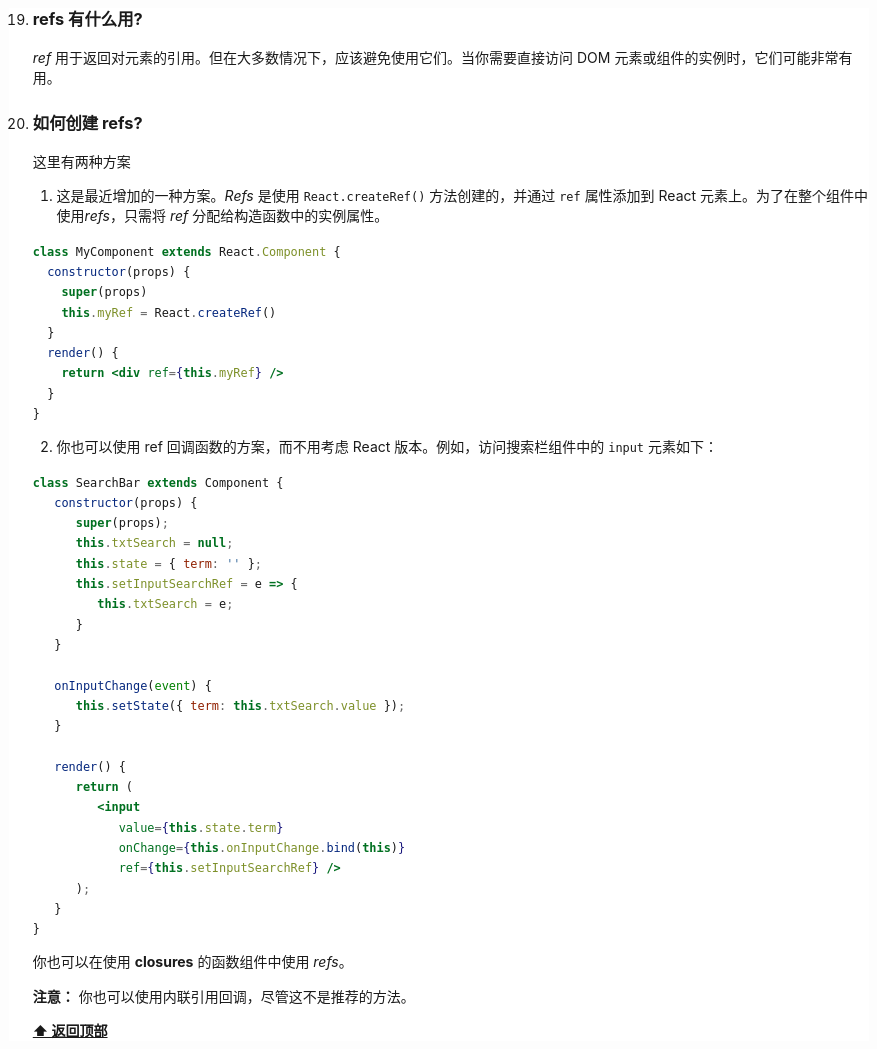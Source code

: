 19. ### refs 有什么用?

    *ref* 用于返回对元素的引用。但在大多数情况下，应该避免使用它们。当你需要直接访问 DOM 元素或组件的实例时，它们可能非常有用。

20. ### 如何创建 refs?

    这里有两种方案
    1. 这是最近增加的一种方案。*Refs* 是使用 `React.createRef()` 方法创建的，并通过 `ref` 属性添加到 React 元素上。为了在整个组件中使用*refs*，只需将 *ref* 分配给构造函数中的实例属性。

    ```jsx 
    class MyComponent extends React.Component {
      constructor(props) {
        super(props)
        this.myRef = React.createRef()
      }
      render() {
        return <div ref={this.myRef} />
      }
    }
    ```

    2. 你也可以使用 ref 回调函数的方案，而不用考虑 React 版本。例如，访问搜索栏组件中的 `input` 元素如下：

    ```jsx 
    class SearchBar extends Component {
       constructor(props) {
          super(props);
          this.txtSearch = null;
          this.state = { term: '' };
          this.setInputSearchRef = e => {
             this.txtSearch = e;
          }
       }
    
       onInputChange(event) {
          this.setState({ term: this.txtSearch.value });
       }
    
       render() {
          return (
             <input
                value={this.state.term}
                onChange={this.onInputChange.bind(this)}
                ref={this.setInputSearchRef} />
          );
       }
    }
    ```

    你也可以在使用 **closures** 的函数组件中使用 *refs*。

    **注意：** 你也可以使用内联引用回调，尽管这不是推荐的方法。

    **[⬆ 返回顶部](#目录)**
